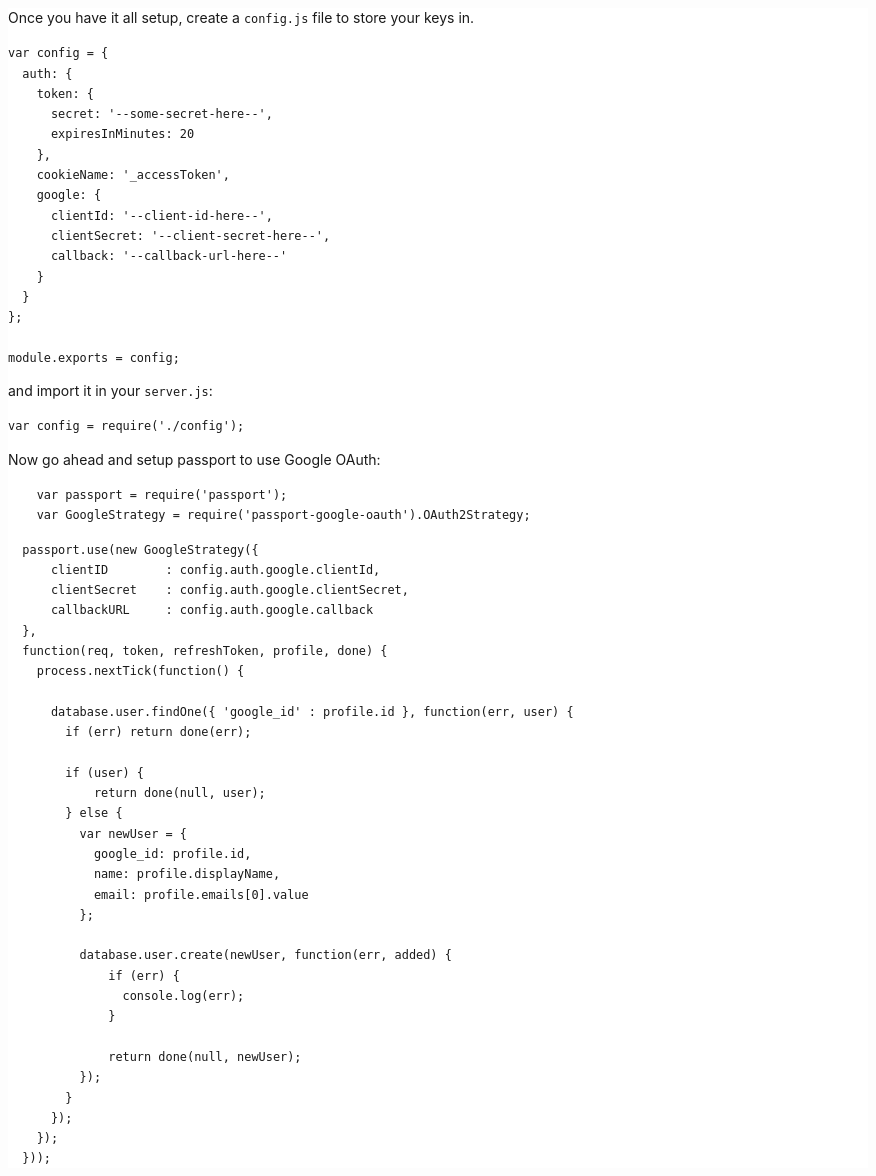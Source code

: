 Once you have it all setup, create a `config.js` file to store your keys in.

```language-javascript
var config = {
  auth: {
    token: {
      secret: '--some-secret-here--',
      expiresInMinutes: 20
    },
    cookieName: '_accessToken',
    google: {
      clientId: '--client-id-here--',
      clientSecret: '--client-secret-here--',
      callback: '--callback-url-here--'
    }
  }
};

module.exports = config;
```

and import it in your `server.js`:

```language-javascript
var config = require('./config');
```

Now go ahead and setup passport to use Google OAuth:

```language-javascript
    var passport = require('passport');
    var GoogleStrategy = require('passport-google-oauth').OAuth2Strategy;
```
```language-javascript
  passport.use(new GoogleStrategy({
      clientID        : config.auth.google.clientId,
      clientSecret    : config.auth.google.clientSecret,
      callbackURL     : config.auth.google.callback
  },
  function(req, token, refreshToken, profile, done) {
    process.nextTick(function() {

      database.user.findOne({ 'google_id' : profile.id }, function(err, user) {
        if (err) return done(err);

        if (user) {
            return done(null, user);
        } else {
          var newUser = {
            google_id: profile.id,
            name: profile.displayName,
            email: profile.emails[0].value
          };

          database.user.create(newUser, function(err, added) {
              if (err) {
                console.log(err);
              }

              return done(null, newUser);
          });
        }
      });
    });
  }));
```

